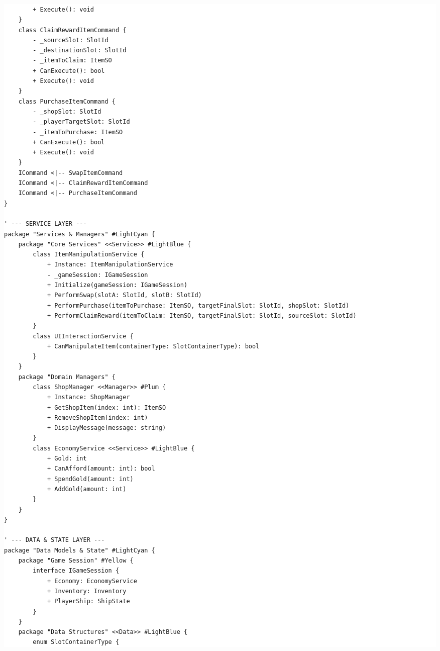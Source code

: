 ```plantuml
        + Execute(): void
    }
    class ClaimRewardItemCommand {
        - _sourceSlot: SlotId
        - _destinationSlot: SlotId
        - _itemToClaim: ItemSO
        + CanExecute(): bool
        + Execute(): void
    }
    class PurchaseItemCommand {
        - _shopSlot: SlotId
        - _playerTargetSlot: SlotId
        - _itemToPurchase: ItemSO
        + CanExecute(): bool
        + Execute(): void
    }
    ICommand <|-- SwapItemCommand
    ICommand <|-- ClaimRewardItemCommand
    ICommand <|-- PurchaseItemCommand
}

' --- SERVICE LAYER ---
package "Services & Managers" #LightCyan {
    package "Core Services" <<Service>> #LightBlue {
        class ItemManipulationService {
            + Instance: ItemManipulationService
            - _gameSession: IGameSession
            + Initialize(gameSession: IGameSession)
            + PerformSwap(slotA: SlotId, slotB: SlotId)
            + PerformPurchase(itemToPurchase: ItemSO, targetFinalSlot: SlotId, shopSlot: SlotId)
            + PerformClaimReward(itemToClaim: ItemSO, targetFinalSlot: SlotId, sourceSlot: SlotId)
        }
        class UIInteractionService {
            + CanManipulateItem(containerType: SlotContainerType): bool
        }
    }
    package "Domain Managers" {
        class ShopManager <<Manager>> #Plum {
            + Instance: ShopManager
            + GetShopItem(index: int): ItemSO
            + RemoveShopItem(index: int)
            + DisplayMessage(message: string)
        }
        class EconomyService <<Service>> #LightBlue {
            + Gold: int
            + CanAfford(amount: int): bool
            + SpendGold(amount: int)
            + AddGold(amount: int)
        }
    }
}

' --- DATA & STATE LAYER ---
package "Data Models & State" #LightCyan {
    package "Game Session" #Yellow {
        interface IGameSession {
            + Economy: EconomyService
            + Inventory: Inventory
            + PlayerShip: ShipState
        }
    }
    package "Data Structures" <<Data>> #LightBlue {
        enum SlotContainerType {
```